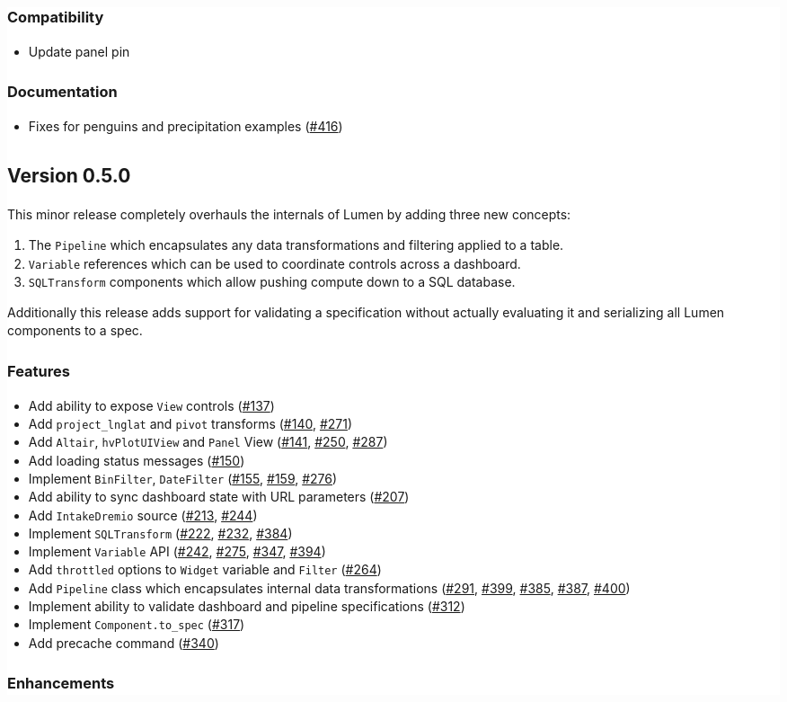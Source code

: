 ### Compatibility

- Update panel pin

### Documentation

- Fixes for penguins and precipitation examples ([#416](https://github.com/holoviz/lumen/pull/416))

## Version 0.5.0

This minor release completely overhauls the internals of Lumen by adding three new concepts:

1. The `Pipeline` which encapsulates any data transformations and filtering applied to a table.
2. `Variable` references which can be used to coordinate controls across a dashboard.
3. `SQLTransform` components which allow pushing compute down to a SQL database.

Additionally this release adds support for validating a specification without actually evaluating it and serializing all Lumen components to a spec.

### Features

- Add ability to expose `View` controls ([#137](https://github.com/holoviz/lumen/pull/137))
- Add `project_lnglat` and `pivot` transforms ([#140](https://github.com/holoviz/lumen/pull/140), [#271](https://github.com/holoviz/lumen/pull/271))
- Add `Altair`, `hvPlotUIView` and `Panel` View ([#141](https://github.com/holoviz/lumen/pull/141), [#250](https://github.com/holoviz/lumen/pull/250), [#287](https://github.com/holoviz/lumen/pull/287))
- Add loading status messages ([#150](https://github.com/holoviz/lumen/pull/150))
- Implement `BinFilter`, `DateFilter` ([#155](https://github.com/holoviz/lumen/pull/155), [#159](https://github.com/holoviz/lumen/pull/159), [#276](https://github.com/holoviz/lumen/pull/276))
- Add ability to sync dashboard state with URL parameters ([#207](https://github.com/holoviz/lumen/pull/207))
- Add `IntakeDremio` source ([#213](https://github.com/holoviz/lumen/pull/213), [#244](https://github.com/holoviz/lumen/pull/244))
- Implement `SQLTransform` ([#222](https://github.com/holoviz/lumen/pull/222), [#232](https://github.com/holoviz/lumen/pull/232), [#384](https://github.com/holoviz/lumen/pull/384))
- Implement `Variable` API ([#242](https://github.com/holoviz/lumen/pull/242), [#275](https://github.com/holoviz/lumen/pull/275), [#347](https://github.com/holoviz/lumen/pull/347), [#394](https://github.com/holoviz/lumen/pull/394))
- Add `throttled` options to `Widget` variable and `Filter` ([#264](https://github.com/holoviz/lumen/pull/264))
- Add `Pipeline` class which encapsulates internal data transformations ([#291](https://github.com/holoviz/lumen/pull/291), [#399](https://github.com/holoviz/lumen/pull/399), [#385](https://github.com/holoviz/lumen/pull/385), [#387](https://github.com/holoviz/lumen/pull/387), [#400](https://github.com/holoviz/lumen/pull/400))
- Implement ability to validate dashboard and pipeline specifications ([#312](https://github.com/holoviz/lumen/pull/312))
- Implement `Component.to_spec` ([#317](https://github.com/holoviz/lumen/pull/317))
- Add precache command ([#340](https://github.com/holoviz/lumen/pull/340))

### Enhancements
